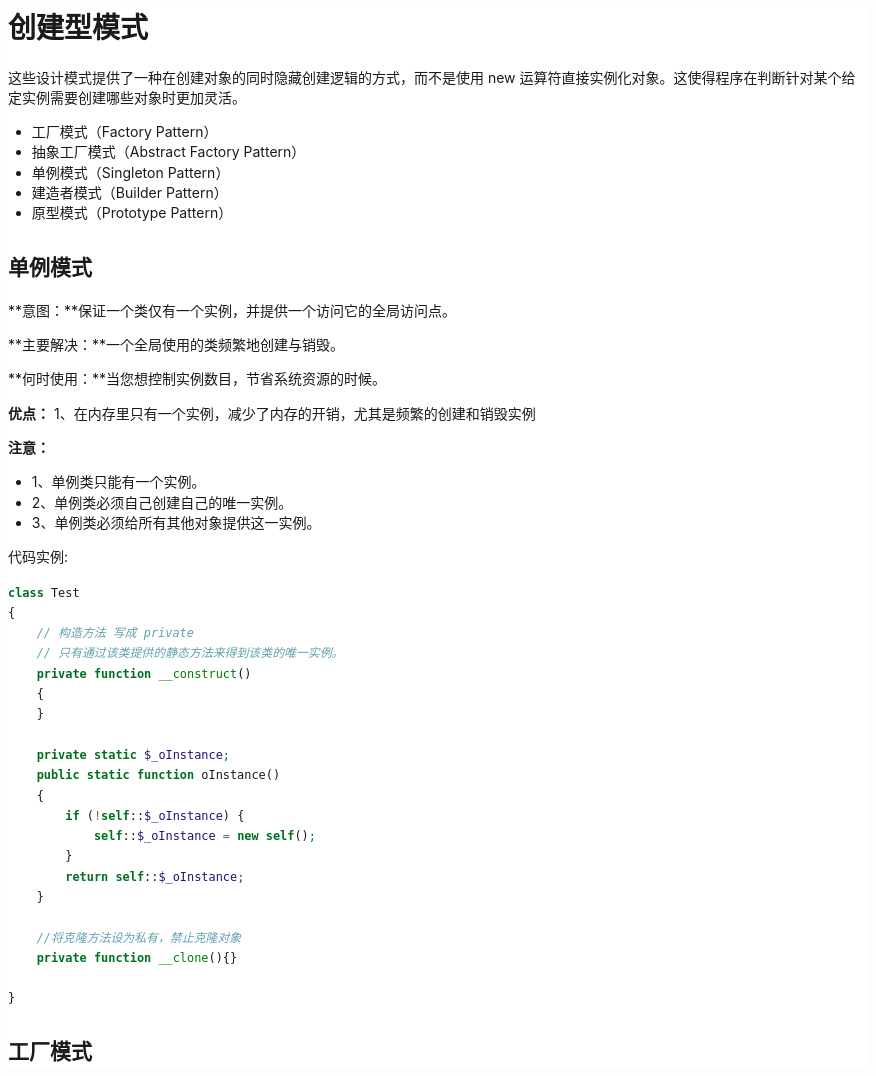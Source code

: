# 创建型模式

这些设计模式提供了一种在创建对象的同时隐藏创建逻辑的方式，而不是使用 new 运算符直接实例化对象。这使得程序在判断针对某个给定实例需要创建哪些对象时更加灵活。

- 工厂模式（Factory Pattern）
- 抽象工厂模式（Abstract Factory Pattern）
- 单例模式（Singleton Pattern）
- 建造者模式（Builder Pattern）
- 原型模式（Prototype Pattern）

## 单例模式

**意图：**保证一个类仅有一个实例，并提供一个访问它的全局访问点。

**主要解决：**一个全局使用的类频繁地创建与销毁。

**何时使用：**当您想控制实例数目，节省系统资源的时候。

**优点：** 1、在内存里只有一个实例，减少了内存的开销，尤其是频繁的创建和销毁实例

**注意：**

- 1、单例类只能有一个实例。
- 2、单例类必须自己创建自己的唯一实例。
- 3、单例类必须给所有其他对象提供这一实例。

代码实例:

```php
class Test
{
    // 构造方法 写成 private
    // 只有通过该类提供的静态方法来得到该类的唯一实例。
    private function __construct()
    {
    }
	
    private static $_oInstance;
    public static function oInstance()
    {
        if (!self::$_oInstance) {
            self::$_oInstance = new self();
        }
        return self::$_oInstance;
    }
    
    //将克隆方法设为私有，禁止克隆对象
  	private function __clone(){}
    
}
```



## 工厂模式
